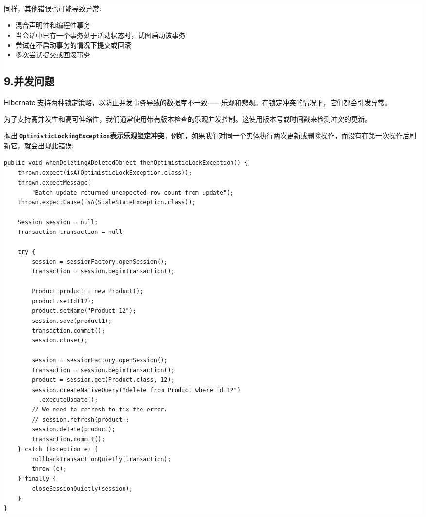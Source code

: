 同样，其他错误也可能导致异常:

*   混合声明性和编程性事务
*   当会话中已有一个事务处于活动状态时，试图启动该事务
*   尝试在不启动事务的情况下提交或回滚
*   多次尝试提交或回滚事务

## 9.并发问题

Hibernate 支持两种[锁定](https://web.archive.org/web/20220703143024/http://docs.jboss.org/hibernate/orm/6.0/userguide/html_single/Hibernate_User_Guide.html#locking)策略，以防止并发事务导致的数据库不一致——[乐观](/web/20220703143024/https://www.baeldung.com/jpa-optimistic-locking)和[悲观](/web/20220703143024/https://www.baeldung.com/jpa-pessimistic-locking)。在锁定冲突的情况下，它们都会引发异常。

为了支持高并发性和高可伸缩性，我们通常使用带有版本检查的乐观并发控制。这使用版本号或时间戳来检测冲突的更新。

抛出 **`OptimisticLockingException`表示乐观锁定冲突**。例如，如果我们对同一个实体执行两次更新或删除操作，而没有在第一次操作后刷新它，就会出现此错误:

```
public void whenDeletingADeletedObject_thenOptimisticLockException() {
    thrown.expect(isA(OptimisticLockException.class));
    thrown.expectMessage(
        "Batch update returned unexpected row count from update");
    thrown.expectCause(isA(StaleStateException.class));

    Session session = null;
    Transaction transaction = null;

    try {
        session = sessionFactory.openSession();
        transaction = session.beginTransaction();

        Product product = new Product();
        product.setId(12);
        product.setName("Product 12");
        session.save(product1);
        transaction.commit();
        session.close();

        session = sessionFactory.openSession();
        transaction = session.beginTransaction();
        product = session.get(Product.class, 12);
        session.createNativeQuery("delete from Product where id=12")
          .executeUpdate();
        // We need to refresh to fix the error.
        // session.refresh(product);
        session.delete(product);
        transaction.commit();
    } catch (Exception e) {
        rollbackTransactionQuietly(transaction);
        throw (e);
    } finally {
        closeSessionQuietly(session);
    }
}
```
